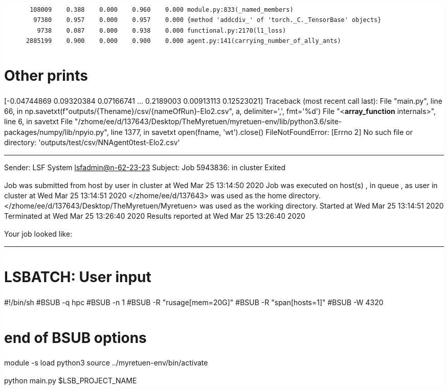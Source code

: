            108009    0.388    0.000    0.960    0.000 module.py:833(_named_members)
            97380    0.957    0.000    0.957    0.000 {method 'addcdiv_' of 'torch._C._TensorBase' objects}
             9738    0.087    0.000    0.938    0.000 functional.py:2170(l1_loss)
          2885199    0.900    0.000    0.900    0.000 agent.py:141(carrying_number_of_ally_ants)


# Other prints

[-0.04744869  0.09320384  0.07166741 ...  0.2189003   0.00913113
  0.12523021]
Traceback (most recent call last):
  File "main.py", line 66, in <module>
    np.savetxt(f"outputs/{Thename}/csv/{nameOfRun}-Elo2.csv", a, delimiter=',', fmt='%d')
  File "<__array_function__ internals>", line 6, in savetxt
  File "/zhome/ee/d/137643/Desktop/TheMyretuen/myretuen-env/lib/python3.6/site-packages/numpy/lib/npyio.py", line 1377, in savetxt
    open(fname, 'wt').close()
FileNotFoundError: [Errno 2] No such file or directory: 'outputs/test/csv/NNAgent0test-Elo2.csv'

------------------------------------------------------------
Sender: LSF System <lsfadmin@n-62-23-23>
Subject: Job 5943836: <NNAgent0test> in cluster <dcc> Exited

Job <NNAgent0test> was submitted from host <n-62-27-20> by user <s183905> in cluster <dcc> at Wed Mar 25 13:14:50 2020
Job was executed on host(s) <n-62-23-23>, in queue <hpc>, as user <s183905> in cluster <dcc> at Wed Mar 25 13:14:51 2020
</zhome/ee/d/137643> was used as the home directory.
</zhome/ee/d/137643/Desktop/TheMyretuen/Myretuen> was used as the working directory.
Started at Wed Mar 25 13:14:51 2020
Terminated at Wed Mar 25 13:26:40 2020
Results reported at Wed Mar 25 13:26:40 2020

Your job looked like:

------------------------------------------------------------
# LSBATCH: User input
#!/bin/sh
#BSUB -q hpc
#BSUB -n 1
#BSUB -R "rusage[mem=20G]"
#BSUB -R "span[hosts=1]"
#BSUB -W 4320
# end of BSUB options

module -s load python3
source ../myretuen-env/bin/activate

python main.py $LSB_PROJECT_NAME
